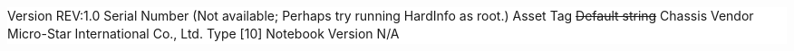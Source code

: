 <tr>

<td class="icon"></td>

<td class="field">Version</td>

<td class="value">REV:1.0</td>

</tr>

<tr>

<td class="icon"></td>

<td class="field">Serial Number</td>

<td class="value">(Not available; Perhaps try running HardInfo as root.)</td>

</tr>

<tr>

<td class="icon"></td>

<td class="field">Asset Tag</td>

<td class="value"><s>Default string</s></td>

</tr>

<tr>

<td colspan="3" class="sstitle">Chassis</td>

</tr>

<tr>

<td class="icon"></td>

<td class="field">Vendor</td>

<td class="value">Micro-Star International Co., Ltd.</td>

</tr>

<tr>

<td class="icon"></td>

<td class="field">Type</td>

<td class="value">[10] Notebook</td>

</tr>

<tr>

<td class="icon"></td>

<td class="field">Version</td>

<td class="value">N/A</td>

</tr>
